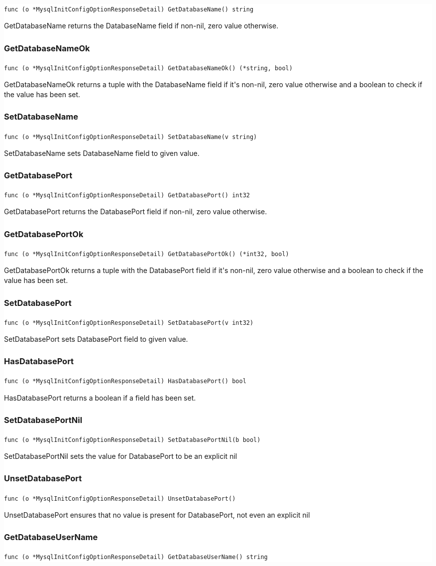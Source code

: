 `func (o *MysqlInitConfigOptionResponseDetail) GetDatabaseName() string`

GetDatabaseName returns the DatabaseName field if non-nil, zero value otherwise.

### GetDatabaseNameOk

`func (o *MysqlInitConfigOptionResponseDetail) GetDatabaseNameOk() (*string, bool)`

GetDatabaseNameOk returns a tuple with the DatabaseName field if it's non-nil, zero value otherwise
and a boolean to check if the value has been set.

### SetDatabaseName

`func (o *MysqlInitConfigOptionResponseDetail) SetDatabaseName(v string)`

SetDatabaseName sets DatabaseName field to given value.


### GetDatabasePort

`func (o *MysqlInitConfigOptionResponseDetail) GetDatabasePort() int32`

GetDatabasePort returns the DatabasePort field if non-nil, zero value otherwise.

### GetDatabasePortOk

`func (o *MysqlInitConfigOptionResponseDetail) GetDatabasePortOk() (*int32, bool)`

GetDatabasePortOk returns a tuple with the DatabasePort field if it's non-nil, zero value otherwise
and a boolean to check if the value has been set.

### SetDatabasePort

`func (o *MysqlInitConfigOptionResponseDetail) SetDatabasePort(v int32)`

SetDatabasePort sets DatabasePort field to given value.

### HasDatabasePort

`func (o *MysqlInitConfigOptionResponseDetail) HasDatabasePort() bool`

HasDatabasePort returns a boolean if a field has been set.

### SetDatabasePortNil

`func (o *MysqlInitConfigOptionResponseDetail) SetDatabasePortNil(b bool)`

 SetDatabasePortNil sets the value for DatabasePort to be an explicit nil

### UnsetDatabasePort
`func (o *MysqlInitConfigOptionResponseDetail) UnsetDatabasePort()`

UnsetDatabasePort ensures that no value is present for DatabasePort, not even an explicit nil
### GetDatabaseUserName

`func (o *MysqlInitConfigOptionResponseDetail) GetDatabaseUserName() string`
